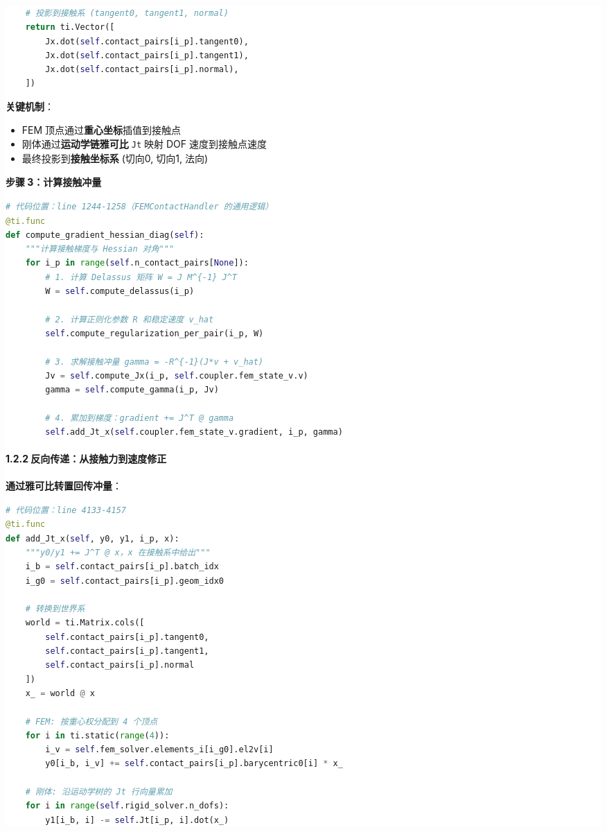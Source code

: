 ```python
    # 投影到接触系 (tangent0, tangent1, normal)
    return ti.Vector([
        Jx.dot(self.contact_pairs[i_p].tangent0),
        Jx.dot(self.contact_pairs[i_p].tangent1),
        Jx.dot(self.contact_pairs[i_p].normal),
    ])
```

**关键机制**：
- FEM 顶点通过**重心坐标**插值到接触点
- 刚体通过**运动学链雅可比** `Jt` 映射 DOF 速度到接触点速度
- 最终投影到**接触坐标系** (切向0, 切向1, 法向)

**步骤 3：计算接触冲量**

```python
# 代码位置：line 1244-1258（FEMContactHandler 的通用逻辑）
@ti.func
def compute_gradient_hessian_diag(self):
    """计算接触梯度与 Hessian 对角"""
    for i_p in range(self.n_contact_pairs[None]):
        # 1. 计算 Delassus 矩阵 W = J M^{-1} J^T
        W = self.compute_delassus(i_p)
        
        # 2. 计算正则化参数 R 和稳定速度 v_hat
        self.compute_regularization_per_pair(i_p, W)
        
        # 3. 求解接触冲量 gamma = -R^{-1}(J*v + v_hat)
        Jv = self.compute_Jx(i_p, self.coupler.fem_state_v.v)
        gamma = self.compute_gamma(i_p, Jv)
        
        # 4. 累加到梯度：gradient += J^T @ gamma
        self.add_Jt_x(self.coupler.fem_state_v.gradient, i_p, gamma)
```

#### 1.2.2 反向传递：从接触力到速度修正

**通过雅可比转置回传冲量**：

```python
# 代码位置：line 4133-4157
@ti.func
def add_Jt_x(self, y0, y1, i_p, x):
    """y0/y1 += J^T @ x，x 在接触系中给出"""
    i_b = self.contact_pairs[i_p].batch_idx
    i_g0 = self.contact_pairs[i_p].geom_idx0
    
    # 转换到世界系
    world = ti.Matrix.cols([
        self.contact_pairs[i_p].tangent0,
        self.contact_pairs[i_p].tangent1,
        self.contact_pairs[i_p].normal
    ])
    x_ = world @ x
    
    # FEM: 按重心权分配到 4 个顶点
    for i in ti.static(range(4)):
        i_v = self.fem_solver.elements_i[i_g0].el2v[i]
        y0[i_b, i_v] += self.contact_pairs[i_p].barycentric0[i] * x_
    
    # 刚体: 沿运动学树的 Jt 行向量累加
    for i in range(self.rigid_solver.n_dofs):
        y1[i_b, i] -= self.Jt[i_p, i].dot(x_)
```
